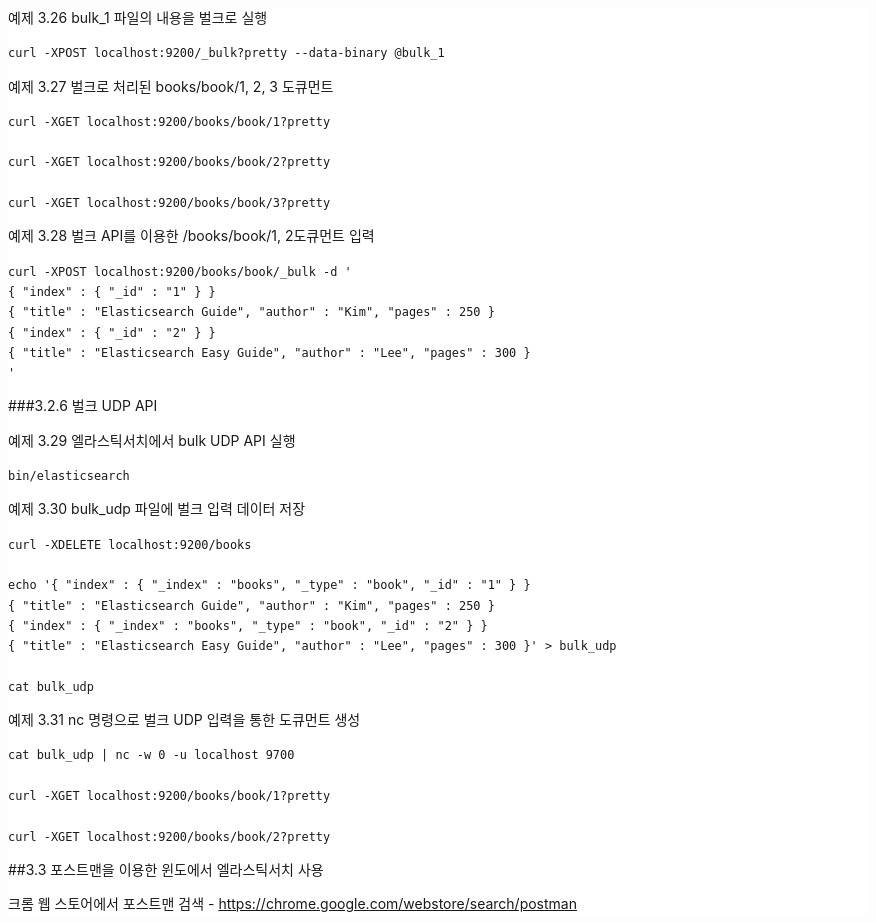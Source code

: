 
예제 3.26 bulk_1 파일의 내용을 벌크로 실행
```
curl -XPOST localhost:9200/_bulk?pretty --data-binary @bulk_1
```


예제 3.27 벌크로 처리된 books/book/1, 2, 3 도큐먼트
```
curl -XGET localhost:9200/books/book/1?pretty

curl -XGET localhost:9200/books/book/2?pretty

curl -XGET localhost:9200/books/book/3?pretty
```


예제 3.28 벌크 API를 이용한 /books/book/1, 2도큐먼트 입력
```
curl -XPOST localhost:9200/books/book/_bulk -d '
{ "index" : { "_id" : "1" } }
{ "title" : "Elasticsearch Guide", "author" : "Kim", "pages" : 250 }
{ "index" : { "_id" : "2" } }
{ "title" : "Elasticsearch Easy Guide", "author" : "Lee", "pages" : 300 }
'
```


###3.2.6 벌크 UDP API

예제 3.29 엘라스틱서치에서 bulk UDP API 실행
```
bin/elasticsearch
```


예제 3.30 bulk_udp 파일에 벌크 입력 데이터 저장
```
curl -XDELETE localhost:9200/books

echo '{ "index" : { "_index" : "books", "_type" : "book", "_id" : "1" } }
{ "title" : "Elasticsearch Guide", "author" : "Kim", "pages" : 250 }
{ "index" : { "_index" : "books", "_type" : "book", "_id" : "2" } }
{ "title" : "Elasticsearch Easy Guide", "author" : "Lee", "pages" : 300 }' > bulk_udp

cat bulk_udp
```


예제 3.31 nc 명령으로 벌크 UDP 입력을 통한 도큐먼트 생성
```
cat bulk_udp | nc -w 0 -u localhost 9700

curl -XGET localhost:9200/books/book/1?pretty

curl -XGET localhost:9200/books/book/2?pretty
```


##3.3 포스트맨을 이용한 윈도에서 엘라스틱서치 사용


크롬 웹 스토어에서 포스트맨 검색 - https://chrome.google.com/webstore/search/postman
